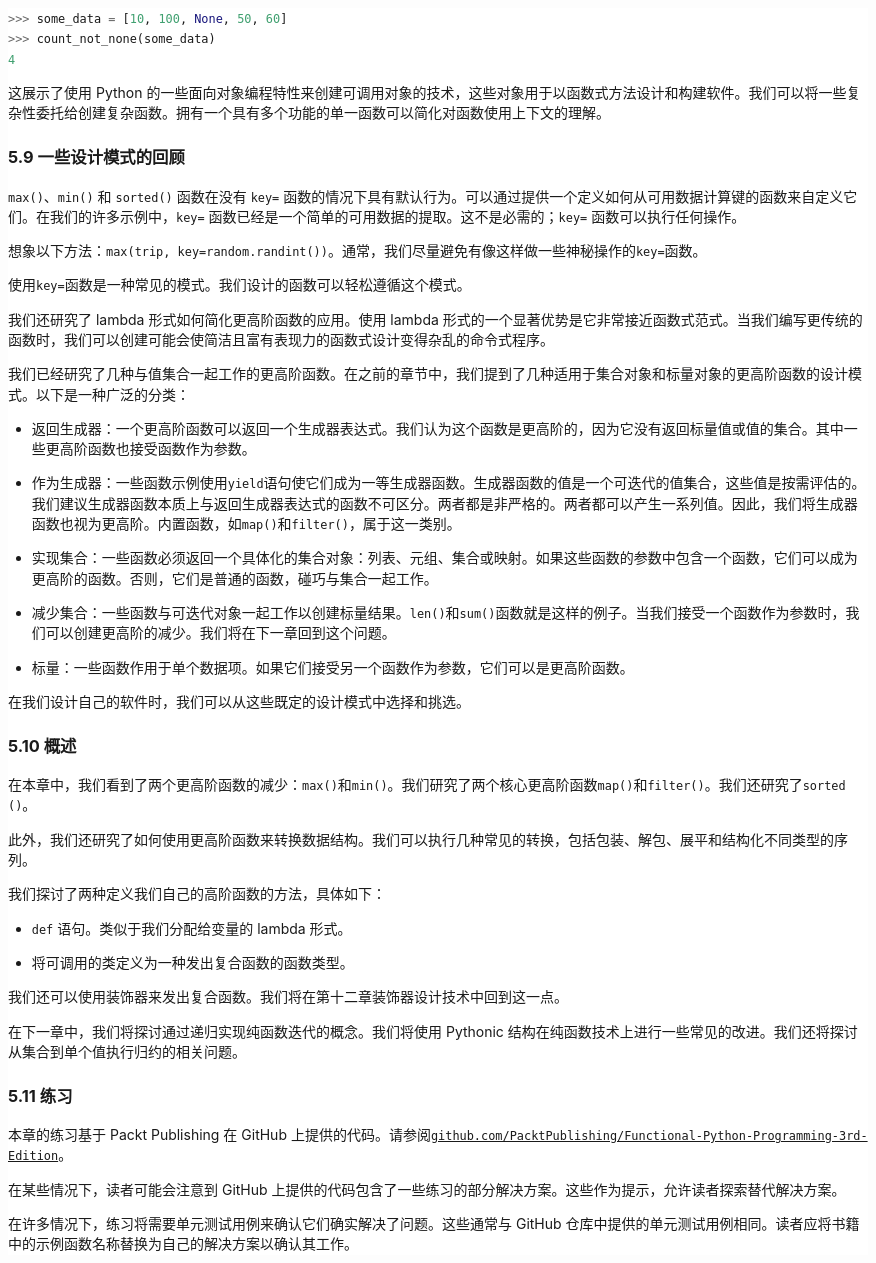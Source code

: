 ```py
>>> some_data = [10, 100, None, 50, 60] 
>>> count_not_none(some_data) 
4
```

这展示了使用 Python 的一些面向对象编程特性来创建可调用对象的技术，这些对象用于以函数式方法设计和构建软件。我们可以将一些复杂性委托给创建复杂函数。拥有一个具有多个功能的单一函数可以简化对函数使用上下文的理解。

### 5.9 一些设计模式的回顾

`max()`、`min()` 和 `sorted()` 函数在没有 `key=` 函数的情况下具有默认行为。可以通过提供一个定义如何从可用数据计算键的函数来自定义它们。在我们的许多示例中，`key=` 函数已经是一个简单的可用数据的提取。这不是必需的；`key=` 函数可以执行任何操作。

想象以下方法：`max(trip, key=random.randint())`。通常，我们尽量避免有像这样做一些神秘操作的`key=`函数。

使用`key=`函数是一种常见的模式。我们设计的函数可以轻松遵循这个模式。

我们还研究了 lambda 形式如何简化更高阶函数的应用。使用 lambda 形式的一个显著优势是它非常接近函数式范式。当我们编写更传统的函数时，我们可以创建可能会使简洁且富有表现力的函数式设计变得杂乱的命令式程序。

我们已经研究了几种与值集合一起工作的更高阶函数。在之前的章节中，我们提到了几种适用于集合对象和标量对象的更高阶函数的设计模式。以下是一种广泛的分类：

+   返回生成器：一个更高阶函数可以返回一个生成器表达式。我们认为这个函数是更高阶的，因为它没有返回标量值或值的集合。其中一些更高阶函数也接受函数作为参数。

+   作为生成器：一些函数示例使用`yield`语句使它们成为一等生成器函数。生成器函数的值是一个可迭代的值集合，这些值是按需评估的。我们建议生成器函数本质上与返回生成器表达式的函数不可区分。两者都是非严格的。两者都可以产生一系列值。因此，我们将生成器函数也视为更高阶。内置函数，如`map()`和`filter()`，属于这一类别。

+   实现集合：一些函数必须返回一个具体化的集合对象：列表、元组、集合或映射。如果这些函数的参数中包含一个函数，它们可以成为更高阶的函数。否则，它们是普通的函数，碰巧与集合一起工作。

+   减少集合：一些函数与可迭代对象一起工作以创建标量结果。`len()`和`sum()`函数就是这样的例子。当我们接受一个函数作为参数时，我们可以创建更高阶的减少。我们将在下一章回到这个问题。

+   标量：一些函数作用于单个数据项。如果它们接受另一个函数作为参数，它们可以是更高阶函数。

在我们设计自己的软件时，我们可以从这些既定的设计模式中选择和挑选。

### 5.10 概述

在本章中，我们看到了两个更高阶函数的减少：`max()`和`min()`。我们研究了两个核心更高阶函数`map()`和`filter()`。我们还研究了`sorted()`。

此外，我们还研究了如何使用更高阶函数来转换数据结构。我们可以执行几种常见的转换，包括包装、解包、展平和结构化不同类型的序列。

我们探讨了两种定义我们自己的高阶函数的方法，具体如下：

+   `def` 语句。类似于我们分配给变量的 lambda 形式。

+   将可调用的类定义为一种发出复合函数的函数类型。

我们还可以使用装饰器来发出复合函数。我们将在第十二章装饰器设计技术中回到这一点。

在下一章中，我们将探讨通过递归实现纯函数迭代的概念。我们将使用 Pythonic 结构在纯函数技术上进行一些常见的改进。我们还将探讨从集合到单个值执行归约的相关问题。

### 5.11 练习

本章的练习基于 Packt Publishing 在 GitHub 上提供的代码。请参阅[`github.com/PacktPublishing/Functional-Python-Programming-3rd-Edition`](https://github.com/PacktPublishing/Functional-Python-Programming-3rd-Edition)。

在某些情况下，读者可能会注意到 GitHub 上提供的代码包含了一些练习的部分解决方案。这些作为提示，允许读者探索替代解决方案。

在许多情况下，练习将需要单元测试用例来确认它们确实解决了问题。这些通常与 GitHub 仓库中提供的单元测试用例相同。读者应将书籍中的示例函数名称替换为自己的解决方案以确认其工作。
